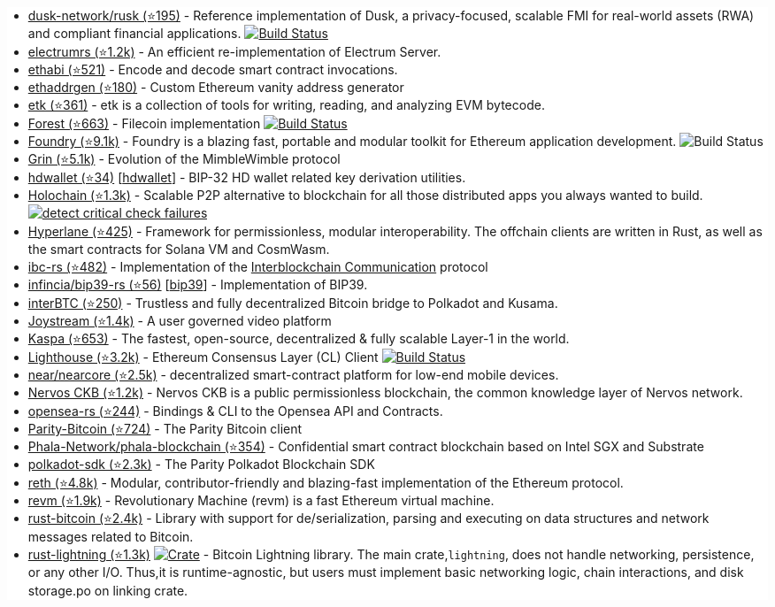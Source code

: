 *   [dusk-network/rusk (⭐195)](https://github.com/dusk-network/rusk) - Reference implementation of Dusk, a privacy-focused, scalable FMI for real-world assets (RWA) and compliant financial applications. [![Build Status](https://github.com/dusk-network/rusk/actions/workflows/rusk_ci.yml/badge.svg)](https://github.com/dusk-network/rusk/actions/workflows/rusk_ci.yml)
*   [electrumrs (⭐1.2k)](https://github.com/romanz/electrs) - An efficient re-implementation of Electrum Server.
*   [ethabi (⭐521)](https://github.com/rust-ethereum/ethabi) - Encode and decode smart contract invocations.
*   [ethaddrgen (⭐180)](https://github.com/Limeth/ethaddrgen) - Custom Ethereum vanity address generator
*   [etk (⭐361)](https://github.com/quilt/etk) - etk is a collection of tools for writing, reading, and analyzing EVM bytecode.
*   [Forest (⭐663)](https://github.com/ChainSafe/forest) - Filecoin implementation [![Build Status](https://img.shields.io/circleci/build/gh/ChainSafe/forest/main?branch=master)](https://app.circleci.com/pipelines/github/ChainSafe/forest?branch=main)
*   [Foundry (⭐9.1k)](https://github.com/foundry-rs/foundry) - Foundry is a blazing fast, portable and modular toolkit for Ethereum application development. ![Build Status](https://img.shields.io/github/workflow/status/foundry-rs/foundry/test?style=flat-square)
*   [Grin (⭐5.1k)](https://github.com/mimblewimble/grin/) - Evolution of the MimbleWimble protocol
*   [hdwallet (⭐34)](https://github.com/jjyr/hdwallet) \[[hdwallet](https://crates.io/crates/hdwallet)] - BIP-32 HD wallet related key derivation utilities.
*   [Holochain (⭐1.3k)](https://github.com/holochain/holochain) - Scalable P2P alternative to blockchain for all those distributed apps you always wanted to build. [![detect critical check failures](https://github.com/holochain/holochain/actions/workflows/autorebase.yml/badge.svg)](https://github.com/holochain/holochain/actions/)
*   [Hyperlane (⭐425)](https://github.com/hyperlane-xyz/hyperlane-monorepo) - Framework for permissionless, modular interoperability. The offchain clients are written in Rust, as well as the smart contracts for Solana VM and CosmWasm.
*   [ibc-rs (⭐482)](https://github.com/informalsystems/hermes) - Implementation of the [Interblockchain Communication](https://ibc.cosmos.network/) protocol
*   [infincia/bip39-rs (⭐56)](https://github.com/infincia/bip39-rs) \[[bip39](https://crates.io/crates/bip39)] - Implementation of BIP39.
*   [interBTC (⭐250)](https://github.com/interlay/interbtc) - Trustless and fully decentralized Bitcoin bridge to Polkadot and Kusama.
*   [Joystream (⭐1.4k)](https://github.com/Joystream/joystream) - A user governed video platform
*   [Kaspa (⭐653)](https://github.com/kaspanet/rusty-kaspa) - The fastest, open-source, decentralized & fully scalable Layer-1 in the world.
*   [Lighthouse (⭐3.2k)](https://github.com/sigp/lighthouse) - Ethereum Consensus Layer (CL) Client [![Build Status](https://github.com/sigp/lighthouse/actions/workflows/test-suite.yml/badge.svg)](https://github.com/sigp/lighthouse/actions)
*   [near/nearcore (⭐2.5k)](https://github.com/near/nearcore) - decentralized smart-contract platform for low-end mobile devices.
*   [Nervos CKB (⭐1.2k)](https://github.com/nervosnetwork/ckb) - Nervos CKB is a public permissionless blockchain, the common knowledge layer of Nervos network.
*   [opensea-rs (⭐244)](https://github.com/gakonst/opensea-rs) - Bindings & CLI to the Opensea API and Contracts.
*   [Parity-Bitcoin (⭐724)](https://github.com/paritytech/parity-bitcoin) - The Parity Bitcoin client
*   [Phala-Network/phala-blockchain (⭐354)](https://github.com/Phala-Network/phala-blockchain) - Confidential smart contract blockchain based on Intel SGX and Substrate
*   [polkadot-sdk (⭐2.3k)](https://github.com/paritytech/polkadot-sdk) - The Parity Polkadot Blockchain SDK
*   [reth (⭐4.8k)](https://github.com/paradigmxyz/reth) - Modular, contributor-friendly and blazing-fast implementation of the Ethereum protocol.
*   [revm (⭐1.9k)](https://github.com/bluealloy/revm) - Revolutionary Machine (revm) is a fast Ethereum virtual machine.
*   [rust-bitcoin (⭐2.4k)](https://github.com/rust-bitcoin/rust-bitcoin) - Library with support for de/serialization, parsing and executing on data structures and network messages related to Bitcoin.
*   [rust-lightning (⭐1.3k)](https://github.com/lightningdevkit/rust-lightning) [![Crate](https://img.shields.io/crates/v/lightning.svg?logo=rust)](https://crates.io/crates/lightning) - Bitcoin Lightning library. The main crate,`lightning`, does not handle networking, persistence, or any other I/O. Thus,it is runtime-agnostic, but users must implement basic networking logic, chain interactions, and disk storage.po on linking crate.